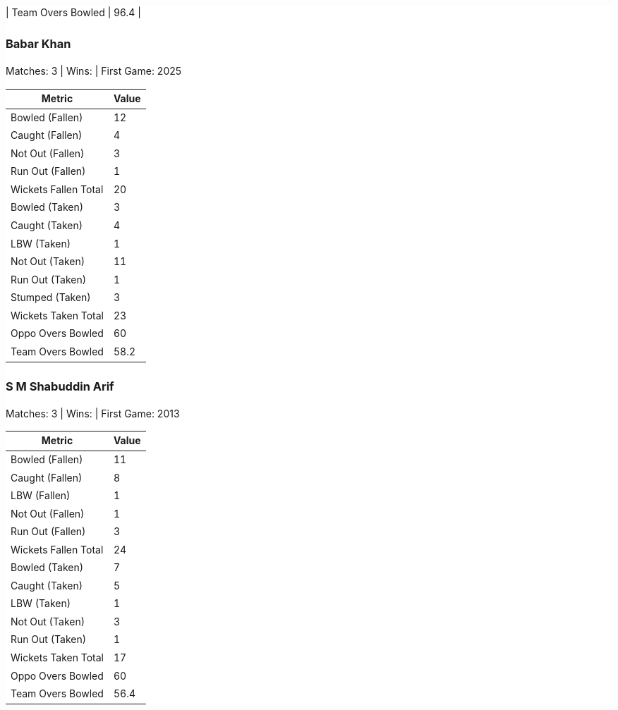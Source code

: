 | Team Overs Bowled | 96.4 |

### Babar Khan
Matches: 3 | Wins:  | First Game: 2025

| Metric | Value |
|--------|-------|
| Bowled (Fallen) | 12 |
| Caught (Fallen) | 4 |
| Not Out (Fallen) | 3 |
| Run Out (Fallen) | 1 |
| Wickets Fallen Total | 20 |
| Bowled (Taken) | 3 |
| Caught (Taken) | 4 |
| LBW (Taken) | 1 |
| Not Out (Taken) | 11 |
| Run Out (Taken) | 1 |
| Stumped (Taken) | 3 |
| Wickets Taken Total | 23 |
| Oppo Overs Bowled | 60 |
| Team Overs Bowled | 58.2 |

### S M Shabuddin Arif
Matches: 3 | Wins:  | First Game: 2013

| Metric | Value |
|--------|-------|
| Bowled (Fallen) | 11 |
| Caught (Fallen) | 8 |
| LBW (Fallen) | 1 |
| Not Out (Fallen) | 1 |
| Run Out (Fallen) | 3 |
| Wickets Fallen Total | 24 |
| Bowled (Taken) | 7 |
| Caught (Taken) | 5 |
| LBW (Taken) | 1 |
| Not Out (Taken) | 3 |
| Run Out (Taken) | 1 |
| Wickets Taken Total | 17 |
| Oppo Overs Bowled | 60 |
| Team Overs Bowled | 56.4 |
